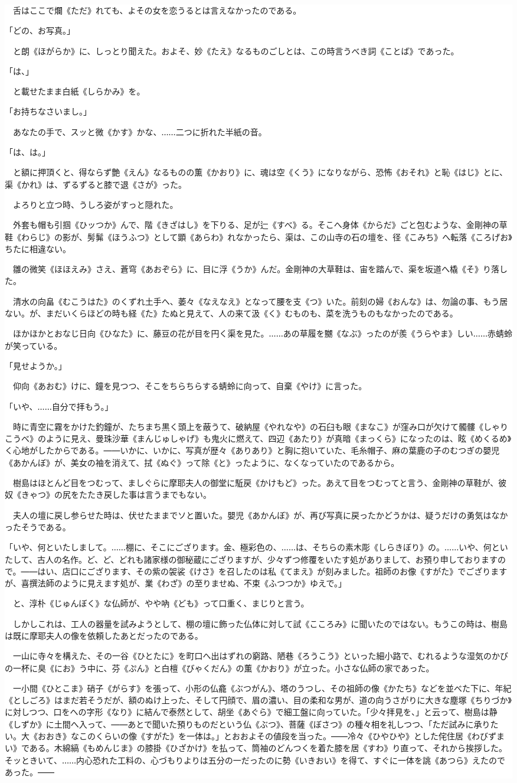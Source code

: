 　舌はここで爛《ただ》れても、よその女を恋うるとは言えなかったのである。

「どの、お写真。」

　と朗《ほがらか》に、しっとり聞えた。およそ、妙《たえ》なるものごしとは、この時言うべき詞《ことば》であった。

「は、」

　と載せたまま白紙《しらかみ》を。

「お持ちなさいまし。」

　あなたの手で、スッと微《かす》かな、……二つに折れた半紙の音。

「は、は。」

　と額に押頂くと、得ならず艶《えん》なるものの薫《かおり》に、魂は空《くう》になりながら、恐怖《おそれ》と恥《はじ》とに、渠《かれ》は、ずるずると膝で退《さが》った。

　よろりと立つ時、うしろ姿がすっと隠れた。

　外套も帽も引掴《ひッつか》んで、階《きざはし》を下りる、足が辷《すべ》る。そこへ身体《からだ》ごと包むような、金剛神の草鞋《わらじ》の影が、髣髴《ほうふつ》として顕《あらわ》れなかったら、渠は、この山寺の石の壇を、径《こみち》へ転落《ころげお》ちたに相違ない。

　雛の微笑《ほほえみ》さえ、蒼穹《あおぞら》に、目に浮《うか》んだ。金剛神の大草鞋は、宙を踏んで、渠を坂道へ橇《そ》り落した。

　清水の向畠《むこうはた》のくずれ土手へ、萎々《なえなえ》となって腰を支《つ》いた。前刻の婦《おんな》は、勿論の事、もう居ない。が、まだいくらほどの時も経《た》たぬと見えて、人の来て汲《く》むものも、菜を洗うものもなかったのである。

　ほかほかとおなじ日向《ひなた》に、藤豆の花が目を円く渠を見た。……あの草履を嬲《なぶ》ったのが羨《うらやま》しい……赤蜻蛉が笑っている。

「見せようか。」

　仰向《あおむ》けに、鐘を見つつ、そこをちらちらする蜻蛉に向って、自棄《やけ》に言った。

「いや、……自分で拝もう。」

　時に青空に霧をかけた釣鐘が、たちまち黒く頭上を蔽うて、破納屋《やれなや》の石臼も眼《まなこ》が窪み口が欠けて髑髏《しゃりこうべ》のように見え、曼珠沙華《まんじゅしゃげ》も鬼火に燃えて、四辺《あたり》が真暗《まっくら》になったのは、眩《めくるめ》く心地がしたからである。――いかに、いかに、写真が歴々《ありあり》と胸に抱いていた、毛糸帽子、麻の葉鹿の子のむつぎの嬰児《あかんぼ》が、美女の袖を消えて、拭《ぬぐ》って除《と》ったように、なくなっていたのであるから。

　樹島はほとんど目をつむって、ましぐらに摩耶夫人の御堂に駈戻《かけもど》った。あえて目をつむってと言う、金剛神の草鞋が、彼奴《きゃつ》の尻をたたき戻した事は言うまでもない。

　夫人の壇に戻し参らせた時は、伏せたままでソと置いた。嬰児《あかんぼ》が、再び写真に戻ったかどうかは、疑うだけの勇気はなかったそうである。



「いや、何といたしまして。……棚に、そこにござります。金、極彩色の、……は、そちらの素木彫《しらきぼり》の。……いや、何といたして、古人の名作。ど、ど、どれも諸家様の御秘蔵にござりますが、少々ずつ修覆をいたす処がありまして、お預り申しておりますので。――はい、店口にござります、その紫の袈裟《けさ》を召したのは私《てまえ》が刻みました。祖師のお像《すがた》でござりますが、喜撰法師のように見えます処が、業《わざ》の至りませぬ、不束《ふつつか》ゆえで。」

　と、淳朴《じゅんぼく》な仏師が、やや吶《ども》って口重く、まじりと言う。

　しかしこれは、工人の器量を試みようとして、棚の壇に飾った仏体に対して試《こころみ》に聞いたのではない。もうこの時は、樹島は既に摩耶夫人の像を依頼したあとだったのである。

　一山に寺々を構えた、その一谷《ひとたに》を町口へ出はずれの窮路、陋巷《ろうこう》といった細小路で、むれるような湿気のかびの一杯に臭《にお》う中に、芬《ぷん》と白檀《びゃくだん》の薫《かおり》が立った。小さな仏師の家であった。

　一小間《ひとこま》硝子《がらす》を張って、小形の仏龕《ぶつがん》、塔のうつし、その祖師の像《かたち》などを並べた下に、年紀《としごろ》はまだ若そうだが、額のぬけ上った、そして円顔で、眉の濃い、目の柔和な男が、道の向うさがりに大きな塵塚《ちりづか》に対しつつ、口をへの字形《なり》に結んで泰然として、胡坐《あぐら》で細工盤に向っていた。「少々拝見を、」と云って、樹島は静《しずか》に土間へ入って、――あとで聞いた預りものだという仏《ぶつ》、菩薩《ぼさつ》の種々相を礼しつつ、「ただ試みに承りたい。大《おおき》なこのくらいの像《すがた》を一体は。」とおおよその値段を当った。――冷々《ひやひや》とした侘住居《わびずまい》である。木綿縞《もめんじま》の膝掛《ひざかけ》を払って、筒袖のどんつくを着た膝を居《すわ》り直って、それから挨拶した。そッときいて、……内心恐れた工料の、心づもりよりは五分の一だったのに勢《いきおい》を得て、すぐに一体を誂《あつら》えたのであった。――
